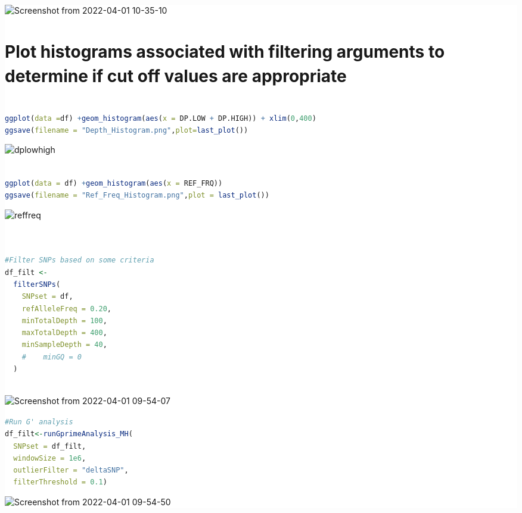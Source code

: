 ![Screenshot from 2022-04-01 10-35-10](https://user-images.githubusercontent.com/93121277/161226938-8f50aa1b-27b4-4fe1-9b77-b06d14ec8b31.png)



# Plot histograms associated with filtering arguments to determine if cut off values are appropriate




```r

ggplot(data =df) +geom_histogram(aes(x = DP.LOW + DP.HIGH)) + xlim(0,400)
ggsave(filename = "Depth_Histogram.png",plot=last_plot())

```
![dplowhigh](https://user-images.githubusercontent.com/93121277/158780363-0939b60a-4a19-4104-b435-e352d715f5df.png)

```r

ggplot(data = df) +geom_histogram(aes(x = REF_FRQ))
ggsave(filename = "Ref_Freq_Histogram.png",plot = last_plot())

```

![reffreq](https://user-images.githubusercontent.com/93121277/158780481-24a6992e-e239-41d4-9868-3b6da831e757.png)



```r


#Filter SNPs based on some criteria
df_filt <-
  filterSNPs(
    SNPset = df,
    refAlleleFreq = 0.20,
    minTotalDepth = 100,
    maxTotalDepth = 400,
    minSampleDepth = 40,
    #    minGQ = 0
  )
  
  ```
  
  ![Screenshot from 2022-04-01 09-54-07](https://user-images.githubusercontent.com/93121277/161220139-0c079197-99db-4292-949a-cd23d0e2e7c7.png)


```r
#Run G' analysis
df_filt<-runGprimeAnalysis_MH(
  SNPset = df_filt,
  windowSize = 1e6,
  outlierFilter = "deltaSNP",
  filterThreshold = 0.1)


```
![Screenshot from 2022-04-01 09-54-50](https://user-images.githubusercontent.com/93121277/161220373-00be3d7e-b67d-44ca-a1af-5c4670751f39.png)
